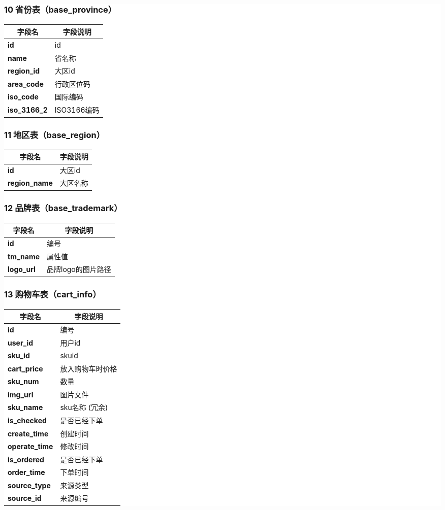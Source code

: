 ### 10 省份表（base_province）

| **字段名**     | **字段说明** |
| -------------- | ------------ |
| **id**         | id           |
| **name**       | 省名称       |
| **region_id**  | 大区id       |
| **area_code**  | 行政区位码   |
| **iso_code**   | 国际编码     |
| **iso_3166_2** | ISO3166编码  |

### 11 地区表（base_region）

| **字段名**      | **字段说明** |
| --------------- | ------------ |
| **id**          | 大区id       |
| **region_name** | 大区名称     |

### 12 品牌表（base_trademark）

| **字段名**   | **字段说明**       |
| ------------ | ------------------ |
| **id**       | 编号               |
| **tm_name**  | 属性值             |
| **logo_url** | 品牌logo的图片路径 |

### 13 购物车表（cart_info）

| **字段名**       | **字段说明**     |
| ---------------- | ---------------- |
| **id**           | 编号             |
| **user_id**      | 用户id           |
| **sku_id**       | skuid            |
| **cart_price**   | 放入购物车时价格 |
| **sku_num**      | 数量             |
| **img_url**      | 图片文件         |
| **sku_name**     | sku名称 (冗余)   |
| **is_checked**   | 是否已经下单     |
| **create_time**  | 创建时间         |
| **operate_time** | 修改时间         |
| **is_ordered**   | 是否已经下单     |
| **order_time**   | 下单时间         |
| **source_type**  | 来源类型         |
| **source_id**    | 来源编号         |
